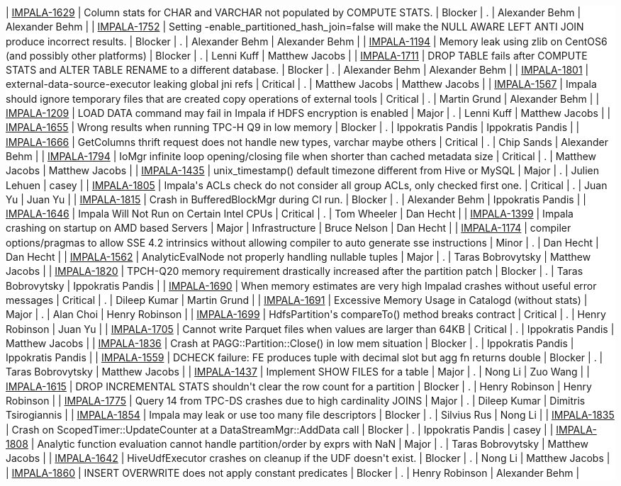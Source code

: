 | [IMPALA-1629](https://issues.apache.org/jira/browse/IMPALA-1629) | Column stats for CHAR and VARCHAR not populated by COMPUTE STATS. |  Blocker | . | Alexander Behm | Alexander Behm |
| [IMPALA-1752](https://issues.apache.org/jira/browse/IMPALA-1752) | Setting -enable\_partitioned\_hash\_join=false will make the NULL AWARE LEFT ANTI JOIN produce incorrect results. |  Blocker | . | Alexander Behm | Alexander Behm |
| [IMPALA-1194](https://issues.apache.org/jira/browse/IMPALA-1194) | Memory leak using zlib on CentOS6 (and possibly other platforms) |  Blocker | . | Lenni Kuff | Matthew Jacobs |
| [IMPALA-1711](https://issues.apache.org/jira/browse/IMPALA-1711) | DROP TABLE fails after COMPUTE STATS and ALTER TABLE RENAME to a different database. |  Blocker | . | Alexander Behm | Alexander Behm |
| [IMPALA-1801](https://issues.apache.org/jira/browse/IMPALA-1801) | external-data-source-executor leaking global jni refs |  Critical | . | Matthew Jacobs | Matthew Jacobs |
| [IMPALA-1567](https://issues.apache.org/jira/browse/IMPALA-1567) | Impala should ignore temporary files that are created copy operations of external tools |  Critical | . | Martin Grund | Alexander Behm |
| [IMPALA-1209](https://issues.apache.org/jira/browse/IMPALA-1209) | LOAD DATA command may fail in Impala if HDFS encryption is enabled |  Major | . | Lenni Kuff | Matthew Jacobs |
| [IMPALA-1655](https://issues.apache.org/jira/browse/IMPALA-1655) | Wrong results when running TPC-H Q9 in low memory |  Blocker | . | Ippokratis Pandis | Ippokratis Pandis |
| [IMPALA-1666](https://issues.apache.org/jira/browse/IMPALA-1666) | GetColumns thrift request does not handle new types,  varchar maybe others |  Critical | . | Chip Sands | Alexander Behm |
| [IMPALA-1794](https://issues.apache.org/jira/browse/IMPALA-1794) | IoMgr infinite loop opening/closing file when shorter than cached metadata size |  Critical | . | Matthew Jacobs | Matthew Jacobs |
| [IMPALA-1435](https://issues.apache.org/jira/browse/IMPALA-1435) | unix\_timestamp() default timezone different from Hive or MySQL |  Major | . | Julien Lehuen | casey |
| [IMPALA-1805](https://issues.apache.org/jira/browse/IMPALA-1805) | Impala's ACLs check do not consider all group ACLs, only checked first one. |  Critical | . | Juan Yu | Juan Yu |
| [IMPALA-1815](https://issues.apache.org/jira/browse/IMPALA-1815) | Crash in BufferedBlockMgr during CI run. |  Blocker | . | Alexander Behm | Ippokratis Pandis |
| [IMPALA-1646](https://issues.apache.org/jira/browse/IMPALA-1646) | Impala Will Not Run on Certain Intel CPUs |  Critical | . | Tom Wheeler | Dan Hecht |
| [IMPALA-1399](https://issues.apache.org/jira/browse/IMPALA-1399) | Impala crashing on startup on AMD based Servers |  Major | Infrastructure | Bruce Nelson | Dan Hecht |
| [IMPALA-1174](https://issues.apache.org/jira/browse/IMPALA-1174) | compiler options/pragmas to allow SSE 4.2 intrinsics without allowing compiler to auto generate sse instructions |  Minor | . | Dan Hecht | Dan Hecht |
| [IMPALA-1562](https://issues.apache.org/jira/browse/IMPALA-1562) | AnalyticEvalNode not properly handling nullable tuples |  Major | . | Taras Bobrovytsky | Matthew Jacobs |
| [IMPALA-1820](https://issues.apache.org/jira/browse/IMPALA-1820) | TPCH-Q20 memory requirement drastically increased after the partition patch |  Blocker | . | Taras Bobrovytsky | Ippokratis Pandis |
| [IMPALA-1690](https://issues.apache.org/jira/browse/IMPALA-1690) | When memory estimates are very high Impalad crashes without useful error messages |  Critical | . | Dileep Kumar | Martin Grund |
| [IMPALA-1691](https://issues.apache.org/jira/browse/IMPALA-1691) | Excessive Memory Usage in Catalogd (without stats) |  Major | . | Alan Choi | Henry Robinson |
| [IMPALA-1699](https://issues.apache.org/jira/browse/IMPALA-1699) | HdfsPartition's compareTo() method breaks contract |  Critical | . | Henry Robinson | Juan Yu |
| [IMPALA-1705](https://issues.apache.org/jira/browse/IMPALA-1705) | Cannot write Parquet files when values are larger than 64KB |  Critical | . | Ippokratis Pandis | Matthew Jacobs |
| [IMPALA-1836](https://issues.apache.org/jira/browse/IMPALA-1836) | Crash at PAGG::Partition::Close() in low mem situation |  Blocker | . | Ippokratis Pandis | Ippokratis Pandis |
| [IMPALA-1559](https://issues.apache.org/jira/browse/IMPALA-1559) | DCHECK failure: FE produces tuple with decimal slot but agg fn returns double |  Blocker | . | Taras Bobrovytsky | Matthew Jacobs |
| [IMPALA-1437](https://issues.apache.org/jira/browse/IMPALA-1437) | Implement SHOW FILES for a table |  Major | . | Nong Li | Zuo Wang |
| [IMPALA-1615](https://issues.apache.org/jira/browse/IMPALA-1615) | DROP INCREMENTAL STATS shouldn't clear the row count for a partition |  Blocker | . | Henry Robinson | Henry Robinson |
| [IMPALA-1775](https://issues.apache.org/jira/browse/IMPALA-1775) | Query 14 from TPC-DS crashes due to high cardinality JOINS |  Major | . | Dileep Kumar | Dimitris Tsirogiannis |
| [IMPALA-1854](https://issues.apache.org/jira/browse/IMPALA-1854) | Impala may leak or use too many file descriptors |  Blocker | . | Silvius Rus | Nong Li |
| [IMPALA-1835](https://issues.apache.org/jira/browse/IMPALA-1835) | Crash on ScopedTimer::UpdateCounter at a DataStreamMgr::AddData call |  Blocker | . | Ippokratis Pandis | casey |
| [IMPALA-1808](https://issues.apache.org/jira/browse/IMPALA-1808) | Analytic function evaluation cannot handle partition/order by exprs with NaN |  Major | . | Taras Bobrovytsky | Matthew Jacobs |
| [IMPALA-1642](https://issues.apache.org/jira/browse/IMPALA-1642) | HiveUdfExecutor crashes on cleanup if the UDF doesn't exist. |  Blocker | . | Nong Li | Matthew Jacobs |
| [IMPALA-1860](https://issues.apache.org/jira/browse/IMPALA-1860) | INSERT OVERWRITE does not apply constant predicates |  Blocker | . | Henry Robinson | Alexander Behm |